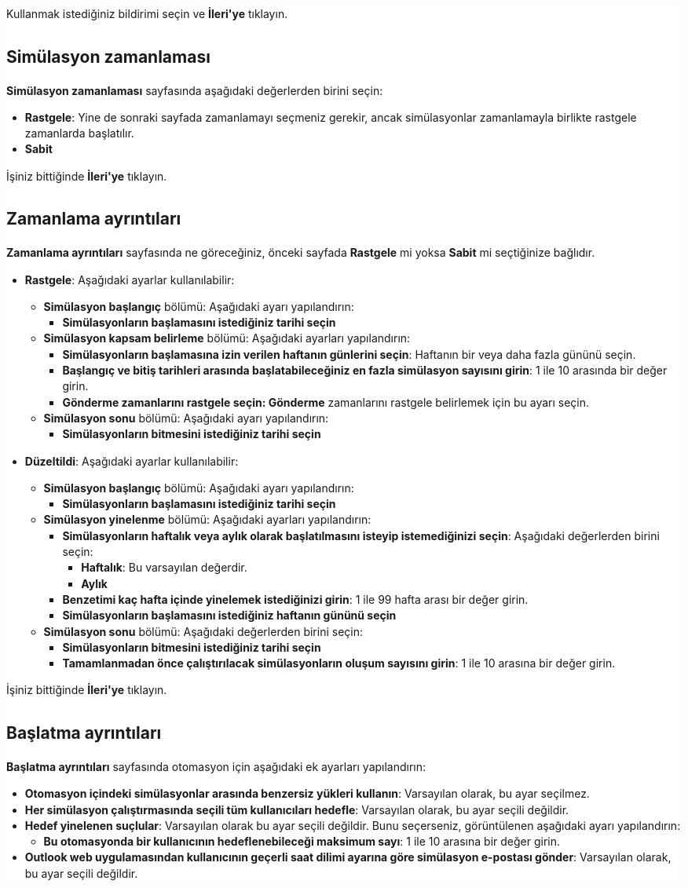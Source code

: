 Kullanmak istediğiniz bildirimi seçin ve **İleri'ye** tıklayın.

## <a name="simulation-schedule"></a>Simülasyon zamanlaması

**Simülasyon zamanlaması** sayfasında aşağıdaki değerlerden birini seçin:

- **Rastgele**: Yine de sonraki sayfada zamanlamayı seçmeniz gerekir, ancak simülasyonlar zamanlamayla birlikte rastgele zamanlarda başlatılır.
- **Sabit**

İşiniz bittiğinde **İleri'ye** tıklayın.

## <a name="schedule-details"></a>Zamanlama ayrıntıları

**Zamanlama ayrıntıları** sayfasında ne göreceğiniz, önceki sayfada **Rastgele** mi yoksa **Sabit** mi seçtiğinize bağlıdır.

- **Rastgele**: Aşağıdaki ayarlar kullanılabilir:
  - **Simülasyon başlangıç** bölümü: Aşağıdaki ayarı yapılandırın:
    - **Simülasyonların başlamasını istediğiniz tarihi seçin**
  - **Simülasyon kapsam belirleme** bölümü: Aşağıdaki ayarları yapılandırın:
    - **Simülasyonların başlamasına izin verilen haftanın günlerini seçin**: Haftanın bir veya daha fazla gününü seçin.
    - **Başlangıç ve bitiş tarihleri arasında başlatabileceğiniz en fazla simülasyon sayısını girin**: 1 ile 10 arasında bir değer girin.
    - **Gönderme zamanlarını rastgele seçin: Gönderme** zamanlarını rastgele belirlemek için bu ayarı seçin.
  - **Simülasyon sonu** bölümü: Aşağıdaki ayarı yapılandırın:
    - **Simülasyonların bitmesini istediğiniz tarihi seçin**

- **Düzeltildi**: Aşağıdaki ayarlar kullanılabilir:
  - **Simülasyon başlangıç** bölümü: Aşağıdaki ayarı yapılandırın:
    - **Simülasyonların başlamasını istediğiniz tarihi seçin**
  - **Simülasyon yinelenme** bölümü: Aşağıdaki ayarları yapılandırın:
    - **Simülasyonların haftalık veya aylık olarak başlatılmasını isteyip istemediğinizi seçin**: Aşağıdaki değerlerden birini seçin:
      - **Haftalık**: Bu varsayılan değerdir.
      - **Aylık**
    - **Benzetimi kaç hafta içinde yinelemek istediğinizi girin**: 1 ile 99 hafta arası bir değer girin.
    - **Simülasyonların başlamasını istediğiniz haftanın gününü seçin**
  - **Simülasyon sonu** bölümü: Aşağıdaki değerlerden birini seçin:
    - **Simülasyonların bitmesini istediğiniz tarihi seçin**
    - **Tamamlanmadan önce çalıştırılacak simülasyonların oluşum sayısını girin**: 1 ile 10 arasına bir değer girin.

İşiniz bittiğinde **İleri'ye** tıklayın.

## <a name="launch-details"></a>Başlatma ayrıntıları

**Başlatma ayrıntıları** sayfasında otomasyon için aşağıdaki ek ayarları yapılandırın:

- **Otomasyon içindeki simülasyonlar arasında benzersiz yükleri kullanın**: Varsayılan olarak, bu ayar seçilmez.
- **Her simülasyon çalıştırmasında seçili tüm kullanıcıları hedefle**: Varsayılan olarak, bu ayar seçili değildir.
- **Hedef yinelenen suçlular**: Varsayılan olarak bu ayar seçili değildir. Bunu seçerseniz, görüntülenen aşağıdaki ayarı yapılandırın:
  - **Bu otomasyonda bir kullanıcının hedeflenebileceği maksimum sayı**: 1 ile 10 arasına bir değer girin.
- **Outlook web uygulamasından kullanıcının geçerli saat dilimi ayarına göre simülasyon e-postası gönder**: Varsayılan olarak, bu ayar seçili değildir.
